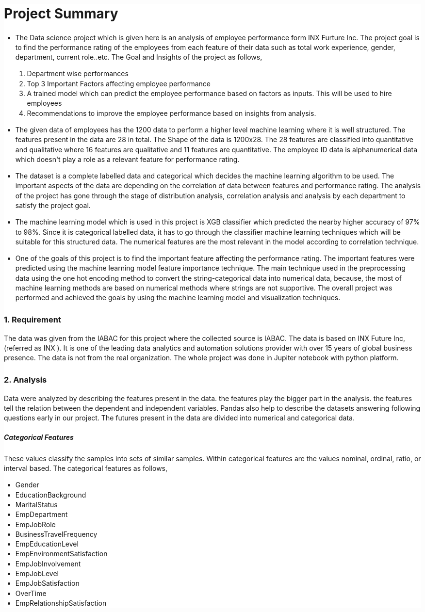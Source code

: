 # Project Summary

- The Data science project which is given here is an analysis of employee performance form INX Furture Inc. The project goal is to find the performance rating of the employees from each feature of their data such as total work experience, gender, department, current role..etc. The Goal and Insights of the project as follows,

  1. Department wise performances
  2. Top 3 Important Factors affecting employee performance
  3. A trained model which can predict the employee performance based on factors as inputs. This will be used to hire employees
  4. Recommendations to improve the employee performance based on insights from analysis.
- The given data of employees has the 1200 data to perform a higher level machine learning where it is well structured. The features present in the data are 28 in total. The Shape of the data is 1200x28. The 28 features are classified into quantitative and qualitative where 16 features are qualitative and 11 features are quantitative. The employee ID data is alphanumerical data which doesn't play a role as a relevant feature for performance rating.

- The dataset is a complete labelled data and categorical which decides the machine learning algorithm to be used. The important aspects of the data are depending on the correlation of data between features and performance rating. The analysis of the project has gone through the stage of distribution analysis, correlation analysis and analysis by each department to satisfy the project goal.

- The machine learning model which is used in this project is XGB classifier which predicted the nearby higher accuracy of 97% to 98%. Since it is categorical labelled data, it has to go through the classifier machine learning techniques which will be suitable for this structured data. The numerical features are the most relevant in the model according to correlation technique.

- One of the goals of this project is to find the important feature affecting the performance rating. The important features were predicted using the machine learning model feature importance technique. The main technique used in the preprocessing data using the one hot encoding method to convert the string-categorical data into numerical data, because, the most of machine learning methods are based on numerical methods where strings are not supportive. The overall project was performed and achieved the goals by using the machine learning model and visualization techniques.

### 1. Requirement
The data was given from the IABAC for this project where the collected source is IABAC. The data is based on INX Future Inc, (referred as INX ). It is one of the leading data analytics and automation solutions provider with over 15 years of global business presence. The data is not from the real organization. The whole project was done in Jupiter notebook with python platform.


### 2. Analysis
Data were analyzed by describing the features present in the data. the features play the bigger part in the analysis. the features tell the relation between the dependent and independent variables. Pandas also help to describe the datasets answering following questions early in our project. The futures present in the data are divided into numerical and categorical data.

##### Categorical Features
These values classify the samples into sets of similar samples. Within categorical features are the values nominal, ordinal, ratio, or interval based. The categorical features as follows,
- Gender
- EducationBackground
- MaritalStatus
- EmpDepartment
- EmpJobRole
- BusinessTravelFrequency
- EmpEducationLevel
- EmpEnvironmentSatisfaction
- EmpJobInvolvement
- EmpJobLevel
- EmpJobSatisfaction
- OverTime
- EmpRelationshipSatisfaction